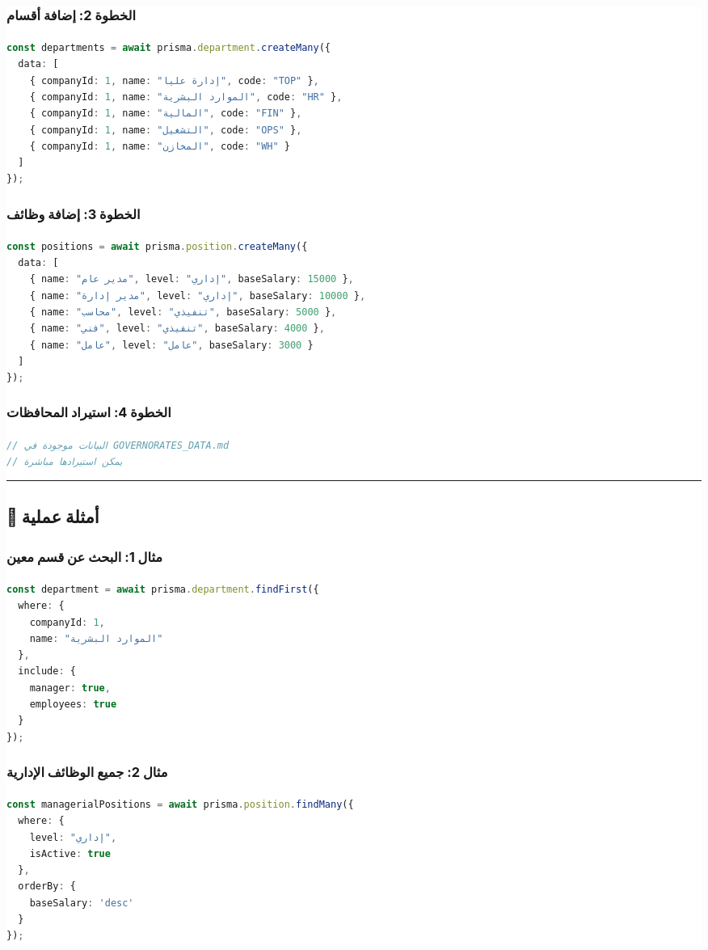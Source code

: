 ### الخطوة 2: إضافة أقسام
```typescript
const departments = await prisma.department.createMany({
  data: [
    { companyId: 1, name: "إدارة عليا", code: "TOP" },
    { companyId: 1, name: "الموارد البشرية", code: "HR" },
    { companyId: 1, name: "المالية", code: "FIN" },
    { companyId: 1, name: "التشغيل", code: "OPS" },
    { companyId: 1, name: "المخازن", code: "WH" }
  ]
});
```

### الخطوة 3: إضافة وظائف
```typescript
const positions = await prisma.position.createMany({
  data: [
    { name: "مدير عام", level: "إداري", baseSalary: 15000 },
    { name: "مدير إدارة", level: "إداري", baseSalary: 10000 },
    { name: "محاسب", level: "تنفيذي", baseSalary: 5000 },
    { name: "فني", level: "تنفيذي", baseSalary: 4000 },
    { name: "عامل", level: "عامل", baseSalary: 3000 }
  ]
});
```

### الخطوة 4: استيراد المحافظات
```typescript
// البيانات موجودة في GOVERNORATES_DATA.md
// يمكن استيرادها مباشرة
```

---

## 📝 أمثلة عملية

### مثال 1: البحث عن قسم معين
```typescript
const department = await prisma.department.findFirst({
  where: {
    companyId: 1,
    name: "الموارد البشرية"
  },
  include: {
    manager: true,
    employees: true
  }
});
```

### مثال 2: جميع الوظائف الإدارية
```typescript
const managerialPositions = await prisma.position.findMany({
  where: {
    level: "إداري",
    isActive: true
  },
  orderBy: {
    baseSalary: 'desc'
  }
});
```
